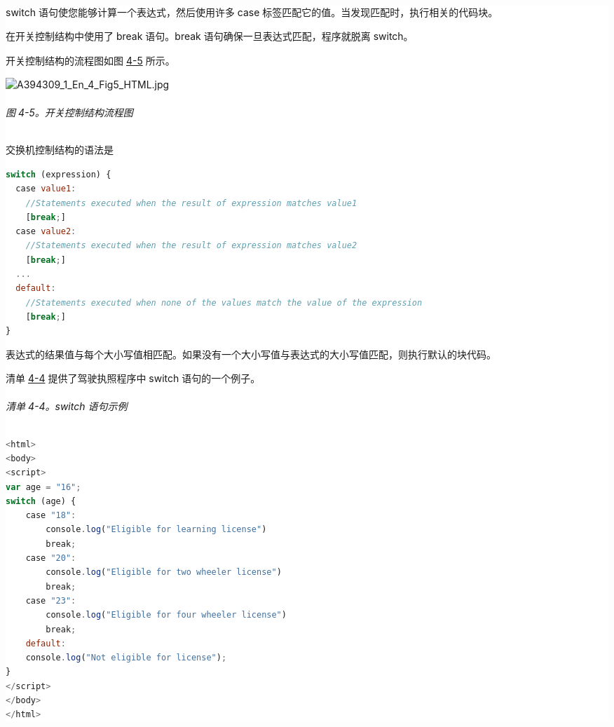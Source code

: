 switch 语句使您能够计算一个表达式，然后使用许多 case 标签匹配它的值。当发现匹配时，执行相关的代码块。

在开关控制结构中使用了 break 语句。break 语句确保一旦表达式匹配，程序就脱离 switch。

开关控制结构的流程图如图 [4-5](#Fig5) 所示。

![A394309_1_En_4_Fig5_HTML.jpg](Images/A394309_1_En_4_Fig5_HTML.jpg)

###### 图 4-5。开关控制结构流程图

交换机控制结构的语法是

```js
switch (expression) {
  case value1:
    //Statements executed when the result of expression matches value1
    [break;]
  case value2:
    //Statements executed when the result of expression matches value2
    [break;]
  ...
  default:
    //Statements executed when none of the values match the value of the expression
    [break;]
}
```

表达式的结果值与每个大小写值相匹配。如果没有一个大小写值与表达式的大小写值匹配，则执行默认的块代码。

清单 [4-4](#PC10) 提供了驾驶执照程序中 switch 语句的一个例子。

###### 清单 4-4。switch 语句示例

```js
<html>
<body>
<script>
var age = "16";
switch (age) {
    case "18":
        console.log("Eligible for learning license")
        break;
    case "20":
        console.log("Eligible for two wheeler license")
        break;
    case "23":
        console.log("Eligible for four wheeler license")
        break;
    default:
    console.log("Not eligible for license");
}
</script>
</body>
</html>
```

